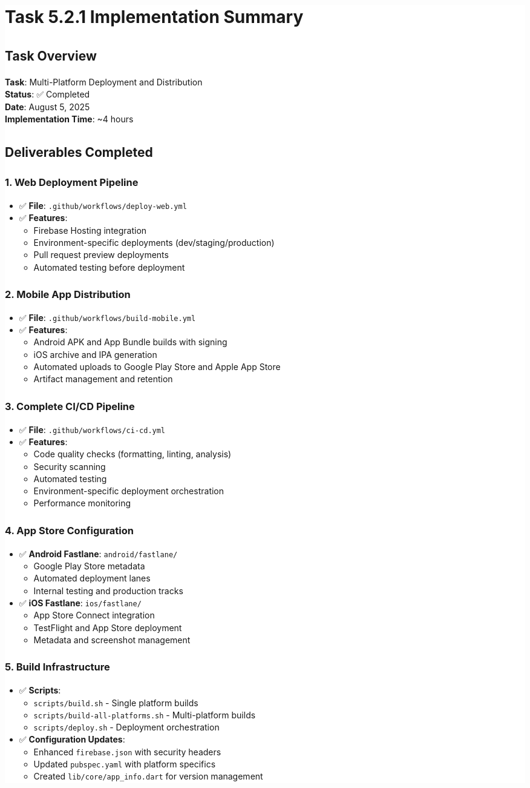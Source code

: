 # Task 5.2.1 Implementation Summary

## Task Overview
**Task**: Multi-Platform Deployment and Distribution  
**Status**: ✅ Completed  
**Date**: August 5, 2025  
**Implementation Time**: ~4 hours  

## Deliverables Completed

### 1. Web Deployment Pipeline
- ✅ **File**: `.github/workflows/deploy-web.yml`
- ✅ **Features**: 
  - Firebase Hosting integration
  - Environment-specific deployments (dev/staging/production)
  - Pull request preview deployments
  - Automated testing before deployment

### 2. Mobile App Distribution
- ✅ **File**: `.github/workflows/build-mobile.yml`
- ✅ **Features**:
  - Android APK and App Bundle builds with signing
  - iOS archive and IPA generation
  - Automated uploads to Google Play Store and Apple App Store
  - Artifact management and retention

### 3. Complete CI/CD Pipeline
- ✅ **File**: `.github/workflows/ci-cd.yml`
- ✅ **Features**:
  - Code quality checks (formatting, linting, analysis)
  - Security scanning
  - Automated testing
  - Environment-specific deployment orchestration
  - Performance monitoring

### 4. App Store Configuration
- ✅ **Android Fastlane**: `android/fastlane/`
  - Google Play Store metadata
  - Automated deployment lanes
  - Internal testing and production tracks
- ✅ **iOS Fastlane**: `ios/fastlane/`
  - App Store Connect integration
  - TestFlight and App Store deployment
  - Metadata and screenshot management

### 5. Build Infrastructure
- ✅ **Scripts**: 
  - `scripts/build.sh` - Single platform builds
  - `scripts/build-all-platforms.sh` - Multi-platform builds
  - `scripts/deploy.sh` - Deployment orchestration
- ✅ **Configuration Updates**:
  - Enhanced `firebase.json` with security headers
  - Updated `pubspec.yaml` with platform specifics
  - Created `lib/core/app_info.dart` for version management
